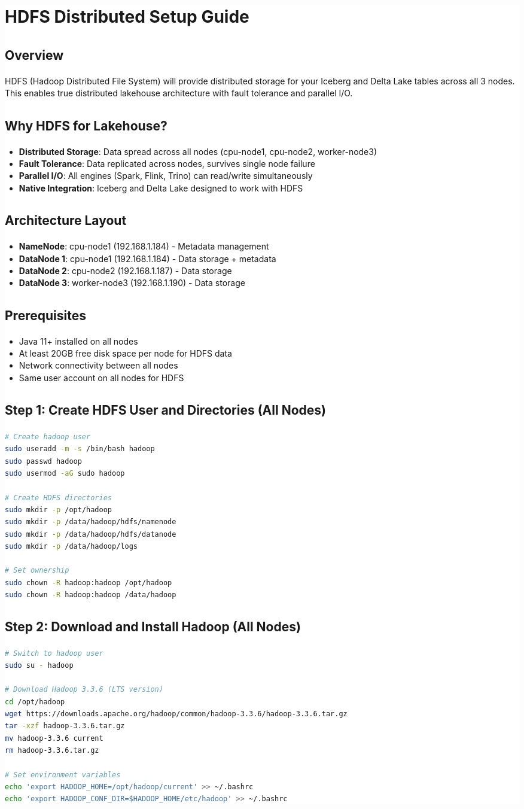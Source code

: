 # HDFS Distributed Setup Guide

## Overview
HDFS (Hadoop Distributed File System) will provide distributed storage for your Iceberg and Delta Lake tables across all 3 nodes. This enables true distributed lakehouse architecture with fault tolerance and parallel I/O.

## Why HDFS for Lakehouse?
- **Distributed Storage**: Data spread across all nodes (cpu-node1, cpu-node2, worker-node3)
- **Fault Tolerance**: Data replicated across nodes, survives single node failure
- **Parallel I/O**: All engines (Spark, Flink, Trino) can read/write simultaneously
- **Native Integration**: Iceberg and Delta Lake designed to work with HDFS

## Architecture Layout
- **NameNode**: cpu-node1 (192.168.1.184) - Metadata management
- **DataNode 1**: cpu-node1 (192.168.1.184) - Data storage + metadata
- **DataNode 2**: cpu-node2 (192.168.1.187) - Data storage
- **DataNode 3**: worker-node3 (192.168.1.190) - Data storage

## Prerequisites
- Java 11+ installed on all nodes
- At least 20GB free disk space per node for HDFS data
- Network connectivity between all nodes
- Same user account on all nodes for HDFS

## Step 1: Create HDFS User and Directories (All Nodes)

```bash
# Create hadoop user
sudo useradd -m -s /bin/bash hadoop
sudo passwd hadoop
sudo usermod -aG sudo hadoop

# Create HDFS directories
sudo mkdir -p /opt/hadoop
sudo mkdir -p /data/hadoop/hdfs/namenode
sudo mkdir -p /data/hadoop/hdfs/datanode
sudo mkdir -p /data/hadoop/logs

# Set ownership
sudo chown -R hadoop:hadoop /opt/hadoop
sudo chown -R hadoop:hadoop /data/hadoop
```

## Step 2: Download and Install Hadoop (All Nodes)

```bash
# Switch to hadoop user
sudo su - hadoop

# Download Hadoop 3.3.6 (LTS version)
cd /opt/hadoop
wget https://downloads.apache.org/hadoop/common/hadoop-3.3.6/hadoop-3.3.6.tar.gz
tar -xzf hadoop-3.3.6.tar.gz
mv hadoop-3.3.6 current
rm hadoop-3.3.6.tar.gz

# Set environment variables
echo 'export HADOOP_HOME=/opt/hadoop/current' >> ~/.bashrc
echo 'export HADOOP_CONF_DIR=$HADOOP_HOME/etc/hadoop' >> ~/.bashrc
```